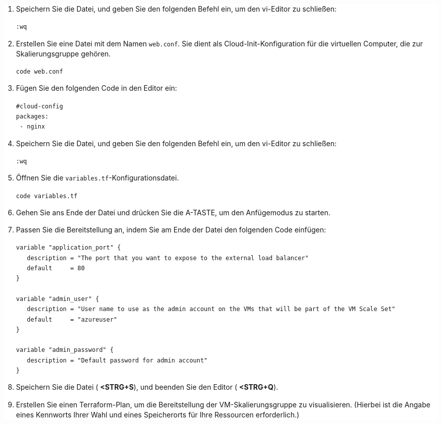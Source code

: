 1. Speichern Sie die Datei, und geben Sie den folgenden Befehl ein, um den vi-Editor zu schließen:

    ```bash
    :wq
    ```

1. Erstellen Sie eine Datei mit dem Namen `web.conf`. Sie dient als Cloud-Init-Konfiguration für die virtuellen Computer, die zur Skalierungsgruppe gehören.

    ```bash
    code web.conf
    ```

1. Fügen Sie den folgenden Code in den Editor ein:

   ```hcl
   #cloud-config
   packages:
    - nginx
   ```

1. Speichern Sie die Datei, und geben Sie den folgenden Befehl ein, um den vi-Editor zu schließen:

     ```bash
     :wq
     ```

1. Öffnen Sie die `variables.tf`-Konfigurationsdatei.

    ```bash
    code variables.tf
    ```

1. Gehen Sie ans Ende der Datei und drücken Sie die A-TASTE, um den Anfügemodus zu starten.

1. Passen Sie die Bereitstellung an, indem Sie am Ende der Datei den folgenden Code einfügen:

    ```hcl
    variable "application_port" {
       description = "The port that you want to expose to the external load balancer"
       default     = 80
    }

    variable "admin_user" {
       description = "User name to use as the admin account on the VMs that will be part of the VM Scale Set"
       default     = "azureuser"
    }

    variable "admin_password" {
       description = "Default password for admin account"
    }
    ```

1. Speichern Sie die Datei ( **&lt;STRG+S**), und beenden Sie den Editor ( **&lt;STRG+Q**).

1. Erstellen Sie einen Terraform-Plan, um die Bereitstellung der VM-Skalierungsgruppe zu visualisieren. (Hierbei ist die Angabe eines Kennworts Ihrer Wahl und eines Speicherorts für Ihre Ressourcen erforderlich.)
